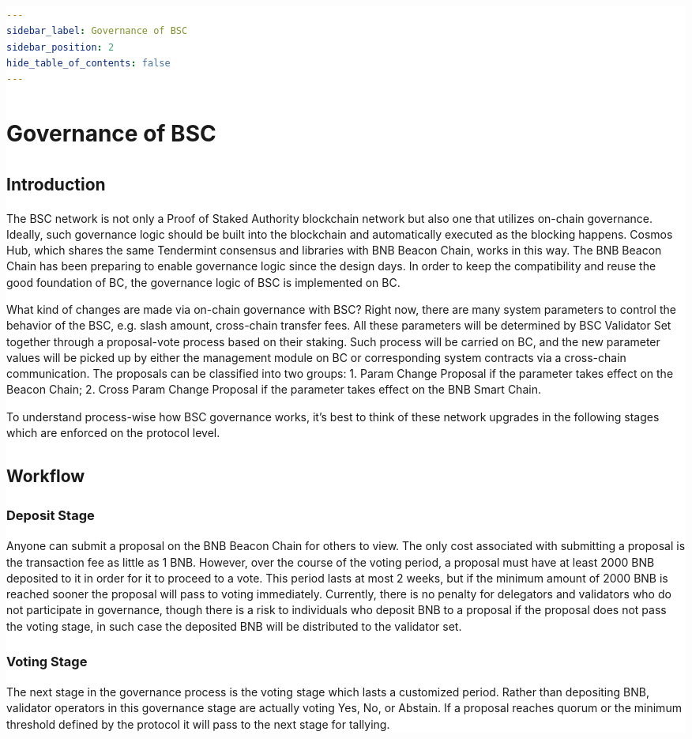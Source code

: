 ```yaml
---
sidebar_label: Governance of BSC
sidebar_position: 2
hide_table_of_contents: false
---
```


# Governance of BSC

## Introduction

The BSC network is not only a Proof of Staked Authority blockchain network but also one that utilizes on-chain governance. Ideally, such governance logic should be built into the blockchain and automatically executed as the blocking happens. Cosmos Hub, which shares the same Tendermint consensus and libraries with BNB Beacon Chain, works in this way.
The BNB Beacon Chain has been preparing to enable governance logic since the design days. In order to keep the compatibility and reuse the good foundation of BC, the governance logic of BSC is implemented on BC.

What kind of changes are made via on-chain governance with BSC? Right now, there are many system parameters to control the behavior of the BSC, e.g. slash amount, cross-chain transfer fees. All these parameters will be determined by BSC Validator Set together through a proposal-vote process based on their staking. Such process will be carried on BC, and the new parameter values will be picked up by either the management module on BC or corresponding system contracts via a cross-chain communication. The proposals can be classified into two groups: 1. Param Change Proposal if the parameter takes effect on the Beacon Chain; 2. Cross Param Change Proposal if the parameter takes effect on the BNB Smart Chain.

To understand process-wise how BSC governance works, it’s best to think of these network upgrades in the following stages which are enforced on the protocol level.

## Workflow
### Deposit Stage
Anyone can submit a proposal on the BNB Beacon Chain for others to view. The only cost associated with submitting a proposal is the transaction fee as little as 1 BNB. 
However, over the course of the voting period, a proposal must have at least 2000 BNB deposited to it in order for it to proceed to a vote. 
This period lasts at most 2 weeks, but if the minimum amount of 2000 BNB is reached sooner the proposal will pass to voting immediately. 
Currently, there is no penalty for delegators and validators who do not participate in governance, though there is a risk to individuals who deposit BNB to a proposal if the proposal does not pass the voting stage, 
in such case the deposited BNB will be distributed to the validator set.

### Voting Stage
The next stage in the governance process is the voting stage which lasts a customized period. Rather than depositing BNB, 
validator operators in this governance stage are actually voting Yes, No, or Abstain. 
If a proposal reaches quorum or the minimum threshold defined by the protocol it will pass to the next stage for tallying.
